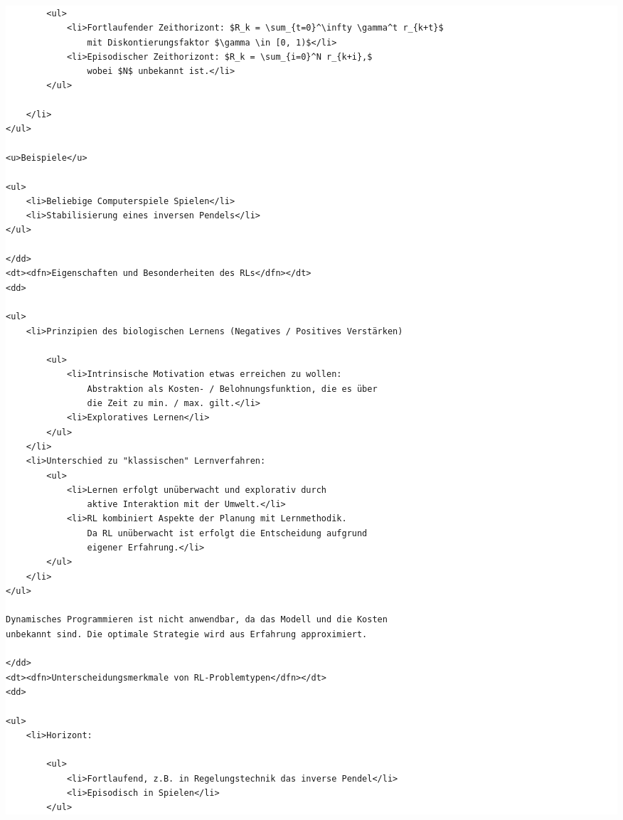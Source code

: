             <ul>
                <li>Fortlaufender Zeithorizont: $R_k = \sum_{t=0}^\infty \gamma^t r_{k+t}$
                    mit Diskontierungsfaktor $\gamma \in [0, 1)$</li>
                <li>Episodischer Zeithorizont: $R_k = \sum_{i=0}^N r_{k+i},$
                    wobei $N$ unbekannt ist.</li>
            </ul>

        </li>
    </ul>

    <u>Beispiele</u>

    <ul>
        <li>Beliebige Computerspiele Spielen</li>
        <li>Stabilisierung eines inversen Pendels</li>
    </ul>

    </dd>
    <dt><dfn>Eigenschaften und Besonderheiten des RLs</dfn></dt>
    <dd>

    <ul>
        <li>Prinzipien des biologischen Lernens (Negatives / Positives Verstärken)

            <ul>
                <li>Intrinsische Motivation etwas erreichen zu wollen:
                    Abstraktion als Kosten- / Belohnungsfunktion, die es über
                    die Zeit zu min. / max. gilt.</li>
                <li>Exploratives Lernen</li>
            </ul>
        </li>
        <li>Unterschied zu "klassischen" Lernverfahren:
            <ul>
                <li>Lernen erfolgt unüberwacht und explorativ durch
                    aktive Interaktion mit der Umwelt.</li>
                <li>RL kombiniert Aspekte der Planung mit Lernmethodik.
                    Da RL unüberwacht ist erfolgt die Entscheidung aufgrund
                    eigener Erfahrung.</li>
            </ul>
        </li>
    </ul>

    Dynamisches Programmieren ist nicht anwendbar, da das Modell und die Kosten
    unbekannt sind. Die optimale Strategie wird aus Erfahrung approximiert.

    </dd>
    <dt><dfn>Unterscheidungsmerkmale von RL-Problemtypen</dfn></dt>
    <dd>

    <ul>
        <li>Horizont:

            <ul>
                <li>Fortlaufend, z.B. in Regelungstechnik das inverse Pendel</li>
                <li>Episodisch in Spielen</li>
            </ul>
